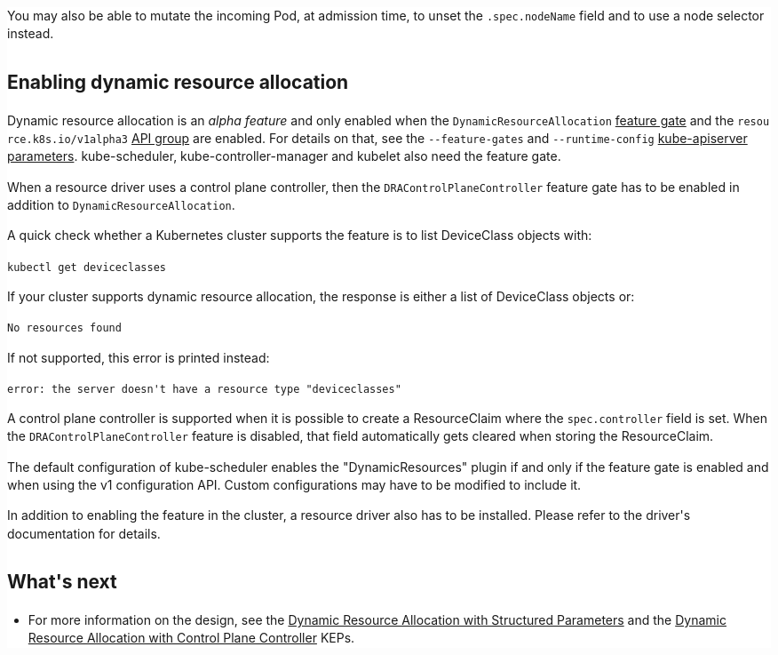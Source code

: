 You may also be able to mutate the incoming Pod, at admission time, to unset the `.spec.nodeName` field and to use a node selector instead.

## Enabling dynamic resource allocation[](https://kubernetes.io/docs/concepts/scheduling-eviction/dynamic-resource-allocation/#enabling-dynamic-resource-allocation)

Dynamic resource allocation is an _alpha feature_ and only enabled when the `DynamicResourceAllocation` [feature gate](https://kubernetes.io/docs/reference/command-line-tools-reference/feature-gates/) and the `resource.k8s.io/v1alpha3` [API group](https://kubernetes.io/docs/concepts/overview/kubernetes-api/#api-groups-and-versioning) are enabled. For details on that, see the `--feature-gates` and `--runtime-config` [kube-apiserver parameters](https://kubernetes.io/docs/reference/command-line-tools-reference/kube-apiserver/). kube-scheduler, kube-controller-manager and kubelet also need the feature gate.

When a resource driver uses a control plane controller, then the `DRAControlPlaneController` feature gate has to be enabled in addition to `DynamicResourceAllocation`.

A quick check whether a Kubernetes cluster supports the feature is to list DeviceClass objects with:

```shell
kubectl get deviceclasses
```

If your cluster supports dynamic resource allocation, the response is either a list of DeviceClass objects or:

```
No resources found
```

If not supported, this error is printed instead:

```
error: the server doesn't have a resource type "deviceclasses"
```

A control plane controller is supported when it is possible to create a ResourceClaim where the `spec.controller` field is set. When the `DRAControlPlaneController` feature is disabled, that field automatically gets cleared when storing the ResourceClaim.

The default configuration of kube-scheduler enables the "DynamicResources" plugin if and only if the feature gate is enabled and when using the v1 configuration API. Custom configurations may have to be modified to include it.

In addition to enabling the feature in the cluster, a resource driver also has to be installed. Please refer to the driver's documentation for details.

## What's next[](https://kubernetes.io/docs/concepts/scheduling-eviction/dynamic-resource-allocation/#what-s-next)

- For more information on the design, see the [Dynamic Resource Allocation with Structured Parameters](https://github.com/kubernetes/enhancements/tree/master/keps/sig-node/4381-dra-structured-parameters) and the [Dynamic Resource Allocation with Control Plane Controller](https://github.com/kubernetes/enhancements/blob/master/keps/sig-node/3063-dynamic-resource-allocation/README.md) KEPs.